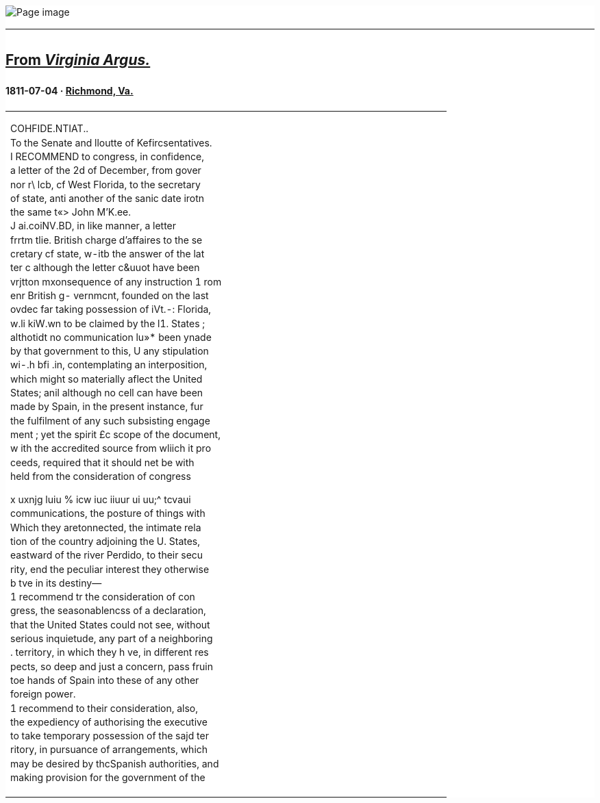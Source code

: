 </td><td style="width: 50%; max-height: 75%; margin: auto; display: block;">
<img alt="Page image" src="https://tile.loc.gov/image-services/iiif/service:ndnp:vi:batch_vi_alpina_ver01:data:sn85025815:00542866603:1811070301:0599/pct:73.40451949341941,34.536332739925555,24.292277129376707,17.256028483573395/!600,600/0/default.jpg"/>
</td>
</tr></table>

---

## [From _Virginia Argus._](https://www.loc.gov/resource/sn84024710/1811-07-04/ed-1/?sp=2)

#### 1811-07-04 &middot; [Richmond, Va.](http://dbpedia.org/resource/Richmond%2C_Virginia)

<table style="width: 100%;"><tr><td style="width: 50%">

  
COHFIDE.NTIAT..  
To the Senate and lloutte of Kefircsentatives.  
I RECOMMEND to congress, in confidence,  
a letter of the 2d of December, from gover­  
nor r\ lcb, cf West Florida, to the secretary  
of state, anti another of the sanic date irotn  
the same t«&gt; John M’K.ee.  
J ai.coiNV.BD, in like manner, a letter  
frrtm tlie. British charge d’affaires to the se­  
cretary cf state, w-itb the answer of the lat­  
ter c although the letter c&amp;uuot have been  
vrjtton mxonsequence of any instruction 1 rom  
enr British g- vernmcnt, founded on the last  
ovdec far taking possession of iVt.-: Florida,  
w.li kiW.wn to be claimed by the l1. States ;  
althotidt no communication lu»* been ynade  
by that government to this, U any stipulation  
wi-.h bfi .in, contemplating an interposition,  
which might so materially aflect the United  
States; anil although no cell can have been  
made by Spain, in the present instance, fur  
the fulfilment of any such subsisting engage­  
ment ; yet the spirit £c scope of the document,  
w ith the accredited source from wliich it pro­  
ceeds, required that it should net be with­  
held from the consideration of congress­  
  
x uxnjg luiu % icw iuc iiuur ui uu;^ tcvaui  
communications, the posture of things with  
Which they aretonnected, the intimate rela­  
tion of the country adjoining the U. States,  
eastward of the river Perdido, to their secu­  
rity, end the peculiar interest they otherwise  
b tve in its destiny—  
1 recommend tr the consideration of con­  
gress, the seasonablencss of a declaration,  
that the United States could not see, without  
serious inquietude, any part of a neighboring  
. territory, in which they h ve, in different res­  
pects, so deep and just a concern, pass fruin  
toe hands of Spain into these of any other  
foreign power.  
1 recommend to their consideration, also,  
the expediency of authorising the executive  
to take temporary possession of the sajd ter­  
ritory, in pursuance of arrangements, which  
may be desired by thcSpanish authorities, and  
making provision for the government of the  